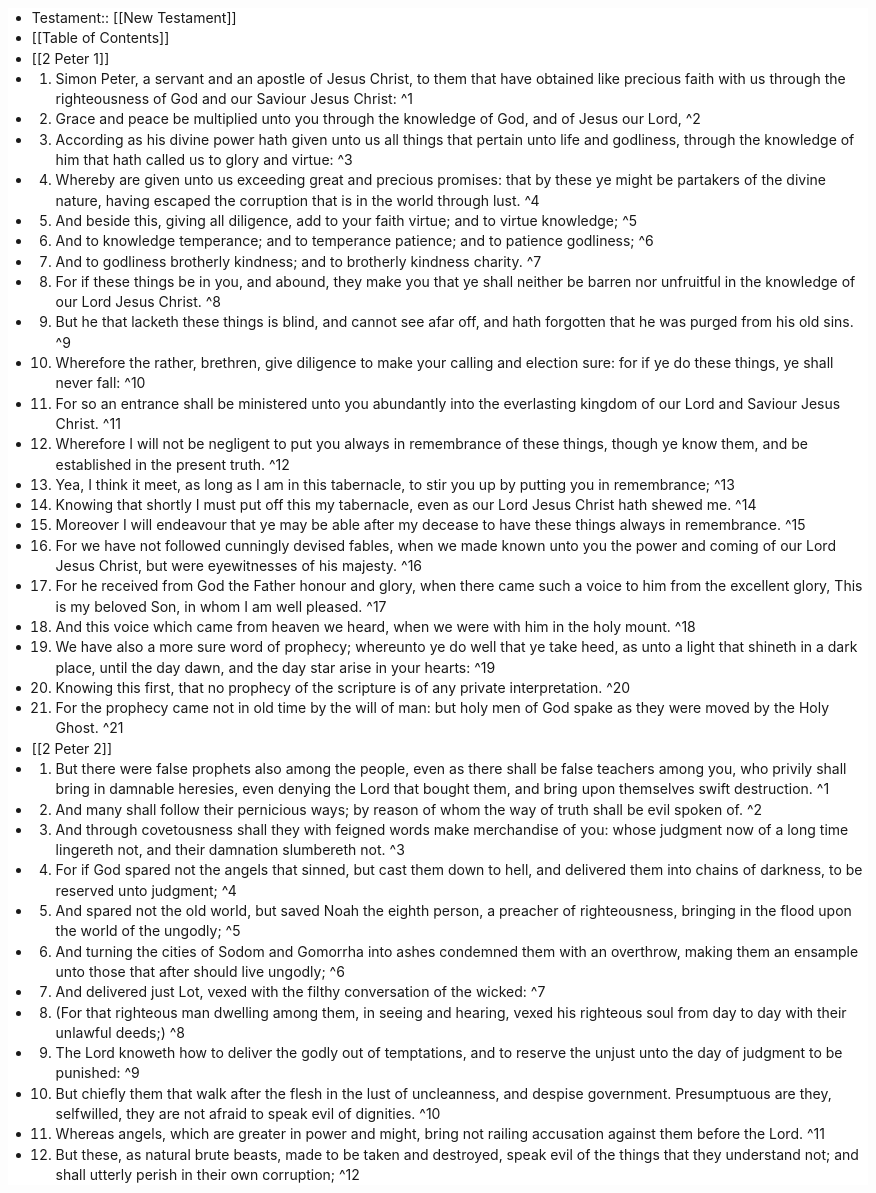 - Testament:: [[New Testament]]
- [[Table of Contents]]
- [[2 Peter 1]]
- 1. Simon Peter, a servant and an apostle of Jesus Christ, to them that have obtained like precious faith with us through the righteousness of God and our Saviour Jesus Christ: ^1
- 2. Grace and peace be multiplied unto you through the knowledge of God, and of Jesus our Lord, ^2
- 3. According as his divine power hath given unto us all things that pertain unto life and godliness, through the knowledge of him that hath called us to glory and virtue: ^3
- 4. Whereby are given unto us exceeding great and precious promises: that by these ye might be partakers of the divine nature, having escaped the corruption that is in the world through lust. ^4
- 5. And beside this, giving all diligence, add to your faith virtue; and to virtue knowledge; ^5
- 6. And to knowledge temperance; and to temperance patience; and to patience godliness; ^6
- 7. And to godliness brotherly kindness; and to brotherly kindness charity. ^7
- 8. For if these things be in you, and abound, they make you that ye shall neither be barren nor unfruitful in the knowledge of our Lord Jesus Christ. ^8
- 9. But he that lacketh these things is blind, and cannot see afar off, and hath forgotten that he was purged from his old sins. ^9
- 10. Wherefore the rather, brethren, give diligence to make your calling and election sure: for if ye do these things, ye shall never fall: ^10
- 11. For so an entrance shall be ministered unto you abundantly into the everlasting kingdom of our Lord and Saviour Jesus Christ. ^11
- 12. Wherefore I will not be negligent to put you always in remembrance of these things, though ye know them, and be established in the present truth. ^12
- 13. Yea, I think it meet, as long as I am in this tabernacle, to stir you up by putting you in remembrance; ^13
- 14. Knowing that shortly I must put off this my tabernacle, even as our Lord Jesus Christ hath shewed me. ^14
- 15. Moreover I will endeavour that ye may be able after my decease to have these things always in remembrance. ^15
- 16. For we have not followed cunningly devised fables, when we made known unto you the power and coming of our Lord Jesus Christ, but were eyewitnesses of his majesty. ^16
- 17. For he received from God the Father honour and glory, when there came such a voice to him from the excellent glory, This is my beloved Son, in whom I am well pleased. ^17
- 18. And this voice which came from heaven we heard, when we were with him in the holy mount. ^18
- 19. We have also a more sure word of prophecy; whereunto ye do well that ye take heed, as unto a light that shineth in a dark place, until the day dawn, and the day star arise in your hearts: ^19
- 20. Knowing this first, that no prophecy of the scripture is of any private interpretation. ^20
- 21. For the prophecy came not in old time by the will of man: but holy men of God spake as they were moved by the Holy Ghost. ^21
- [[2 Peter 2]]
- 1. But there were false prophets also among the people, even as there shall be false teachers among you, who privily shall bring in damnable heresies, even denying the Lord that bought them, and bring upon themselves swift destruction. ^1
- 2. And many shall follow their pernicious ways; by reason of whom the way of truth shall be evil spoken of. ^2
- 3. And through covetousness shall they with feigned words make merchandise of you: whose judgment now of a long time lingereth not, and their damnation slumbereth not. ^3
- 4. For if God spared not the angels that sinned, but cast them down to hell, and delivered them into chains of darkness, to be reserved unto judgment; ^4
- 5. And spared not the old world, but saved Noah the eighth person, a preacher of righteousness, bringing in the flood upon the world of the ungodly; ^5
- 6. And turning the cities of Sodom and Gomorrha into ashes condemned them with an overthrow, making them an ensample unto those that after should live ungodly; ^6
- 7. And delivered just Lot, vexed with the filthy conversation of the wicked: ^7
- 8. (For that righteous man dwelling among them, in seeing and hearing, vexed his righteous soul from day to day with their unlawful deeds;) ^8
- 9. The Lord knoweth how to deliver the godly out of temptations, and to reserve the unjust unto the day of judgment to be punished: ^9
- 10. But chiefly them that walk after the flesh in the lust of uncleanness, and despise government. Presumptuous are they, selfwilled, they are not afraid to speak evil of dignities. ^10
- 11. Whereas angels, which are greater in power and might, bring not railing accusation against them before the Lord. ^11
- 12. But these, as natural brute beasts, made to be taken and destroyed, speak evil of the things that they understand not; and shall utterly perish in their own corruption; ^12